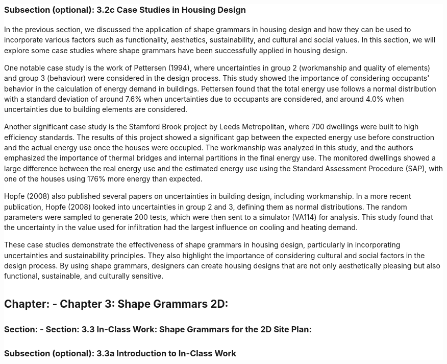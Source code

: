 

### Subsection (optional): 3.2c Case Studies in Housing Design



In the previous section, we discussed the application of shape grammars in housing design and how they can be used to incorporate various factors such as functionality, aesthetics, sustainability, and cultural and social values. In this section, we will explore some case studies where shape grammars have been successfully applied in housing design.



One notable case study is the work of Pettersen (1994), where uncertainties in group 2 (workmanship and quality of elements) and group 3 (behaviour) were considered in the design process. This study showed the importance of considering occupants' behavior in the calculation of energy demand in buildings. Pettersen found that the total energy use follows a normal distribution with a standard deviation of around 7.6% when uncertainties due to occupants are considered, and around 4.0% when uncertainties due to building elements are considered.



Another significant case study is the Stamford Brook project by Leeds Metropolitan, where 700 dwellings were built to high efficiency standards. The results of this project showed a significant gap between the expected energy use before construction and the actual energy use once the houses were occupied. The workmanship was analyzed in this study, and the authors emphasized the importance of thermal bridges and internal partitions in the final energy use. The monitored dwellings showed a large difference between the real energy use and the estimated energy use using the Standard Assessment Procedure (SAP), with one of the houses using 176% more energy than expected.



Hopfe (2008) also published several papers on uncertainties in building design, including workmanship. In a more recent publication, Hopfe (2008) looked into uncertainties in group 2 and 3, defining them as normal distributions. The random parameters were sampled to generate 200 tests, which were then sent to a simulator (VA114) for analysis. This study found that the uncertainty in the value used for infiltration had the largest influence on cooling and heating demand.



These case studies demonstrate the effectiveness of shape grammars in housing design, particularly in incorporating uncertainties and sustainability principles. They also highlight the importance of considering cultural and social factors in the design process. By using shape grammars, designers can create housing designs that are not only aesthetically pleasing but also functional, sustainable, and culturally sensitive. 





## Chapter: - Chapter 3: Shape Grammars 2D:



### Section: - Section: 3.3 In-Class Work: Shape Grammars for the 2D Site Plan:



### Subsection (optional): 3.3a Introduction to In-Class Work
